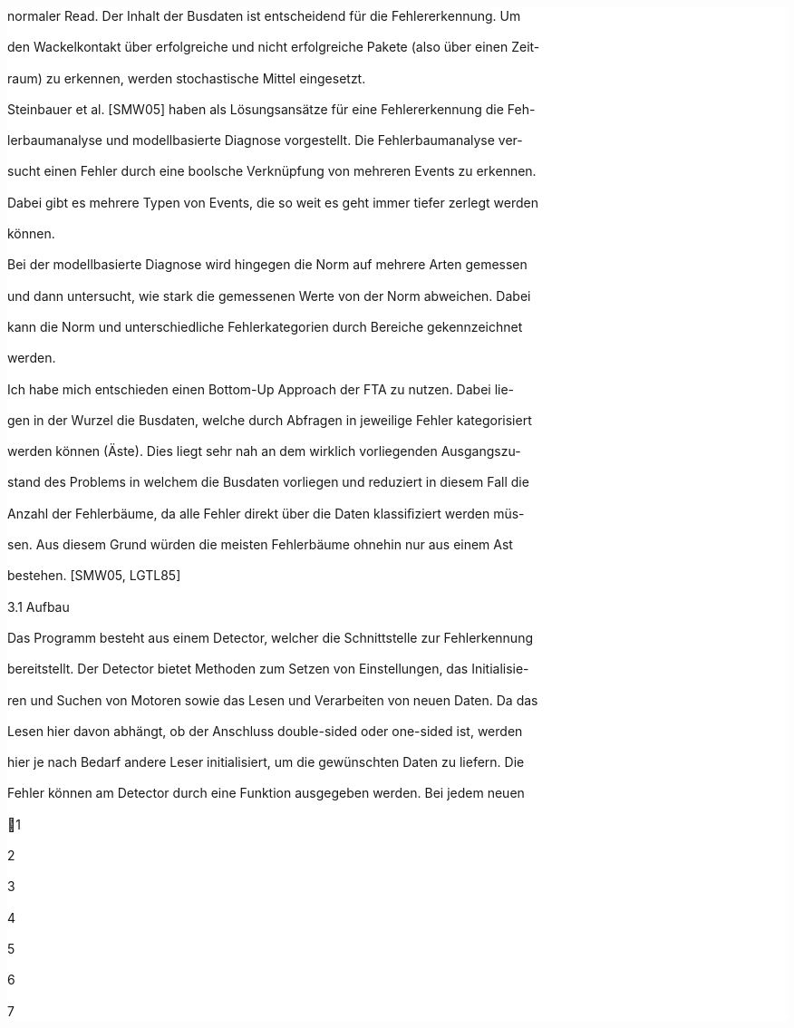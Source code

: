 normaler Read. Der Inhalt der Busdaten ist entscheidend für die Fehlererkennung. Um

den Wackelkontakt über erfolgreiche und nicht erfolgreiche Pakete (also über einen Zeit-

raum) zu erkennen, werden stochastische Mittel eingesetzt.

Steinbauer et al. [SMW05] haben als Lösungsansätze für eine Fehlererkennung die Feh-

lerbaumanalyse und modellbasierte Diagnose vorgestellt. Die Fehlerbaumanalyse ver-

sucht einen Fehler durch eine boolsche Verknüpfung von mehreren Events zu erkennen.

Dabei gibt es mehrere Typen von Events, die so weit es geht immer tiefer zerlegt werden

können.

Bei der modellbasierte Diagnose wird hingegen die Norm auf mehrere Arten gemessen

und dann untersucht, wie stark die gemessenen Werte von der Norm abweichen. Dabei

kann die Norm und unterschiedliche Fehlerkategorien durch Bereiche gekennzeichnet

werden.

Ich habe mich entschieden einen Bottom-Up Approach der FTA zu nutzen. Dabei lie-

gen in der Wurzel die Busdaten, welche durch Abfragen in jeweilige Fehler kategorisiert

werden können (Äste). Dies liegt sehr nah an dem wirklich vorliegenden Ausgangszu-

stand des Problems in welchem die Busdaten vorliegen und reduziert in diesem Fall die

Anzahl der Fehlerbäume, da alle Fehler direkt über die Daten klassiﬁziert werden müs-

sen. Aus diesem Grund würden die meisten Fehlerbäume ohnehin nur aus einem Ast

bestehen. [SMW05, LGTL85]

3.1 Aufbau

Das Programm besteht aus einem Detector, welcher die Schnittstelle zur Fehlerkennung

bereitstellt. Der Detector bietet Methoden zum Setzen von Einstellungen, das Initialisie-

ren und Suchen von Motoren sowie das Lesen und Verarbeiten von neuen Daten. Da das

Lesen hier davon abhängt, ob der Anschluss double-sided oder one-sided ist, werden

hier je nach Bedarf andere Leser initialisiert, um die gewünschten Daten zu liefern. Die

Fehler können am Detector durch eine Funktion ausgegeben werden. Bei jedem neuen

1

2

3

4

5

6

7
